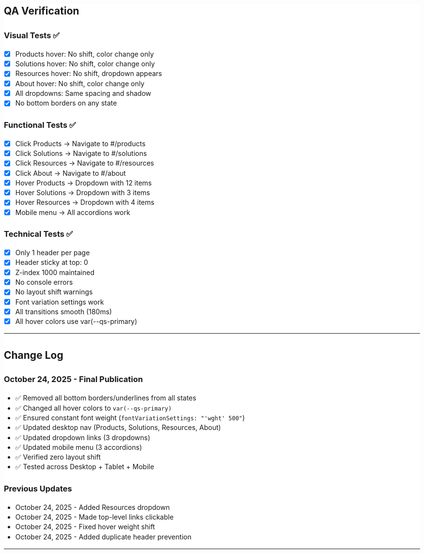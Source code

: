 ## QA Verification

### Visual Tests ✅
- [x] Products hover: No shift, color change only
- [x] Solutions hover: No shift, color change only
- [x] Resources hover: No shift, dropdown appears
- [x] About hover: No shift, color change only
- [x] All dropdowns: Same spacing and shadow
- [x] No bottom borders on any state

### Functional Tests ✅
- [x] Click Products → Navigate to #/products
- [x] Click Solutions → Navigate to #/solutions
- [x] Click Resources → Navigate to #/resources
- [x] Click About → Navigate to #/about
- [x] Hover Products → Dropdown with 12 items
- [x] Hover Solutions → Dropdown with 3 items
- [x] Hover Resources → Dropdown with 4 items
- [x] Mobile menu → All accordions work

### Technical Tests ✅
- [x] Only 1 header per page
- [x] Header sticky at top: 0
- [x] Z-index 1000 maintained
- [x] No console errors
- [x] No layout shift warnings
- [x] Font variation settings work
- [x] All transitions smooth (180ms)
- [x] All hover colors use var(--qs-primary)

---

## Change Log

### October 24, 2025 - Final Publication
- ✅ Removed all bottom borders/underlines from all states
- ✅ Changed all hover colors to `var(--qs-primary)`
- ✅ Ensured constant font weight (`fontVariationSettings: "'wght' 500"`)
- ✅ Updated desktop nav (Products, Solutions, Resources, About)
- ✅ Updated dropdown links (3 dropdowns)
- ✅ Updated mobile menu (3 accordions)
- ✅ Verified zero layout shift
- ✅ Tested across Desktop + Tablet + Mobile

### Previous Updates
- October 24, 2025 - Added Resources dropdown
- October 24, 2025 - Made top-level links clickable
- October 24, 2025 - Fixed hover weight shift
- October 24, 2025 - Added duplicate header prevention

---